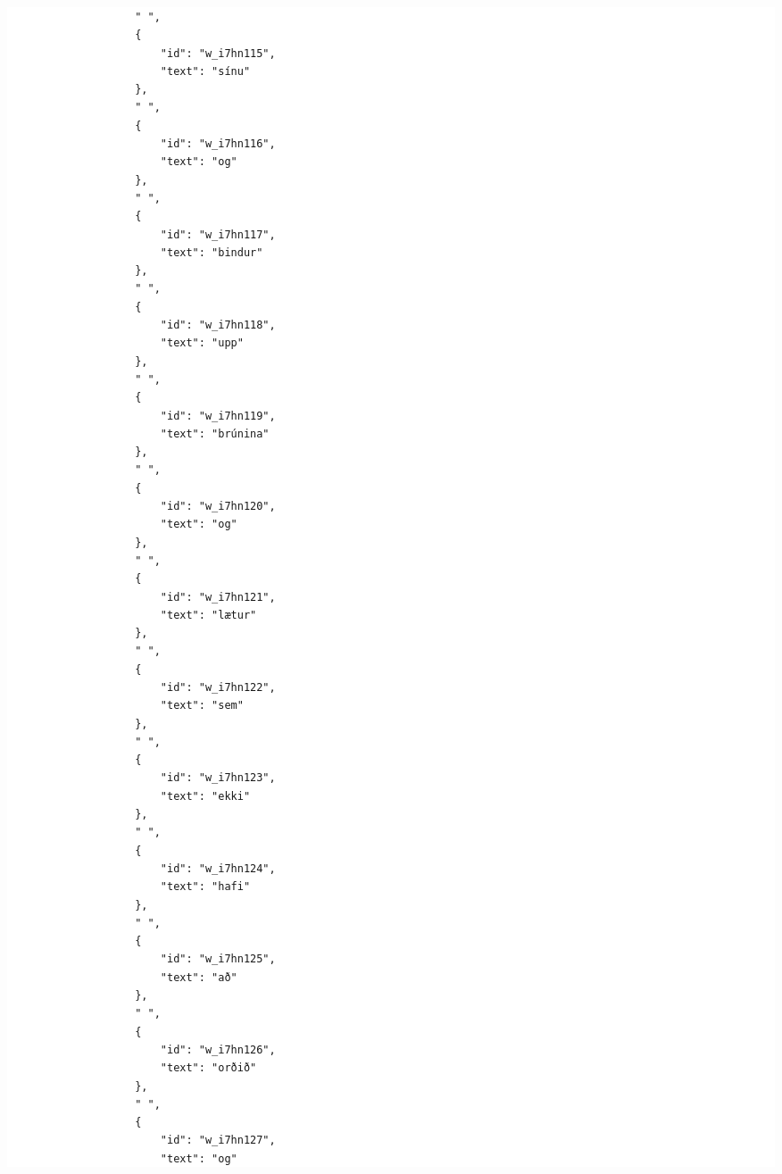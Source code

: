                         " ",
                        {
                            "id": "w_i7hn115",
                            "text": "sínu"
                        },
                        " ",
                        {
                            "id": "w_i7hn116",
                            "text": "og"
                        },
                        " ",
                        {
                            "id": "w_i7hn117",
                            "text": "bindur"
                        },
                        " ",
                        {
                            "id": "w_i7hn118",
                            "text": "upp"
                        },
                        " ",
                        {
                            "id": "w_i7hn119",
                            "text": "brúnina"
                        },
                        " ",
                        {
                            "id": "w_i7hn120",
                            "text": "og"
                        },
                        " ",
                        {
                            "id": "w_i7hn121",
                            "text": "lætur"
                        },
                        " ",
                        {
                            "id": "w_i7hn122",
                            "text": "sem"
                        },
                        " ",
                        {
                            "id": "w_i7hn123",
                            "text": "ekki"
                        },
                        " ",
                        {
                            "id": "w_i7hn124",
                            "text": "hafi"
                        },
                        " ",
                        {
                            "id": "w_i7hn125",
                            "text": "að"
                        },
                        " ",
                        {
                            "id": "w_i7hn126",
                            "text": "orðið"
                        },
                        " ",
                        {
                            "id": "w_i7hn127",
                            "text": "og"